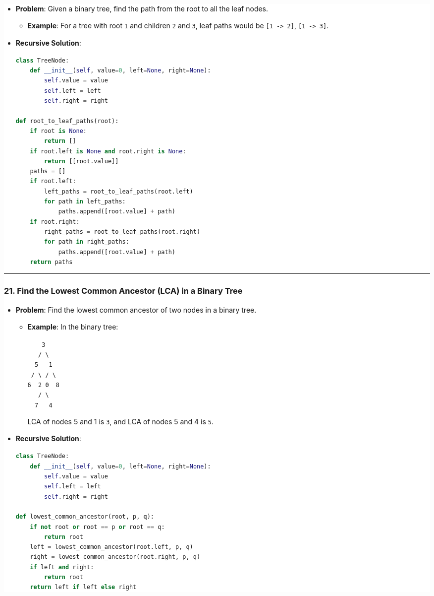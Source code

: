 * **Problem**: Given a binary tree, find the path from the root to all the leaf nodes.

  * **Example**: For a tree with root `1` and children `2` and `3`, leaf paths would be `[1 -> 2]`, `[1 -> 3]`.
* **Recursive Solution**:

  ```python
  class TreeNode:
      def __init__(self, value=0, left=None, right=None):
          self.value = value
          self.left = left
          self.right = right

  def root_to_leaf_paths(root):
      if root is None:
          return []
      if root.left is None and root.right is None:
          return [[root.value]]
      paths = []
      if root.left:
          left_paths = root_to_leaf_paths(root.left)
          for path in left_paths:
              paths.append([root.value] + path)
      if root.right:
          right_paths = root_to_leaf_paths(root.right)
          for path in right_paths:
              paths.append([root.value] + path)
      return paths
  ```

---

### 21. **Find the Lowest Common Ancestor (LCA) in a Binary Tree**

* **Problem**: Find the lowest common ancestor of two nodes in a binary tree.

  * **Example**: In the binary tree:

    ```
        3
       / \
      5   1
     / \ / \
    6  2 0  8
       / \
      7   4
    ```

    LCA of nodes 5 and 1 is `3`, and LCA of nodes 5 and 4 is `5`.
* **Recursive Solution**:

  ```python
  class TreeNode:
      def __init__(self, value=0, left=None, right=None):
          self.value = value
          self.left = left
          self.right = right

  def lowest_common_ancestor(root, p, q):
      if not root or root == p or root == q:
          return root
      left = lowest_common_ancestor(root.left, p, q)
      right = lowest_common_ancestor(root.right, p, q)
      if left and right:
          return root
      return left if left else right
  ```